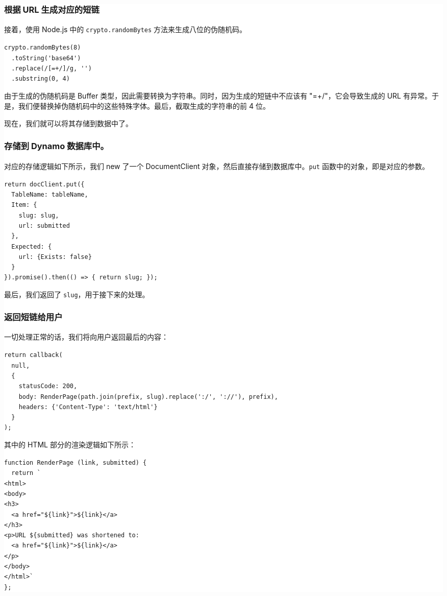 ### 根据 URL 生成对应的短链

接着，使用 Node.js 中的 ``crypto.randomBytes`` 方法来生成八位的伪随机码。

```
crypto.randomBytes(8)
  .toString('base64')
  .replace(/[=+/]/g, '')
  .substring(0, 4)
```        

由于生成的伪随机码是 Buffer 类型，因此需要转换为字符串。同时，因为生成的短链中不应该有 "=+/"，它会导致生成的 URL 有异常。于是，我们便替换掉伪随机码中的这些特殊字体。最后，截取生成的字符串的前 4 位。

现在，我们就可以将其存储到数据中了。

### 存储到 Dynamo 数据库中。

对应的存储逻辑如下所示，我们 new 了一个 DocumentClient 对象，然后直接存储到数据库中。``put`` 函数中的对象，即是对应的参数。

```
return docClient.put({
  TableName: tableName,
  Item: {
    slug: slug,
    url: submitted
  },
  Expected: {
    url: {Exists: false}
  }
}).promise().then(() => { return slug; });
```

最后，我们返回了 ``slug``，用于接下来的处理。

### 返回短链给用户

一切处理正常的话，我们将向用户返回最后的内容：


```
return callback(
  null,
  {
    statusCode: 200,
    body: RenderPage(path.join(prefix, slug).replace(':/', '://'), prefix),
    headers: {'Content-Type': 'text/html'}
  }
);
```

其中的 HTML 部分的渲染逻辑如下所示：

```
function RenderPage (link, submitted) {
  return `
<html>
<body>
<h3>
  <a href="${link}">${link}</a>
</h3>
<p>URL ${submitted} was shortened to:
  <a href="${link}">${link}</a>
</p>
</body>
</html>`
};
```


[^aws_serverless]: https://aws.amazon.com/cn/blogs/china/iaas-faas-serverless/
[^full_stack]: 选自《全栈应用开发：精益实践》的『隔离与运行环境』一节